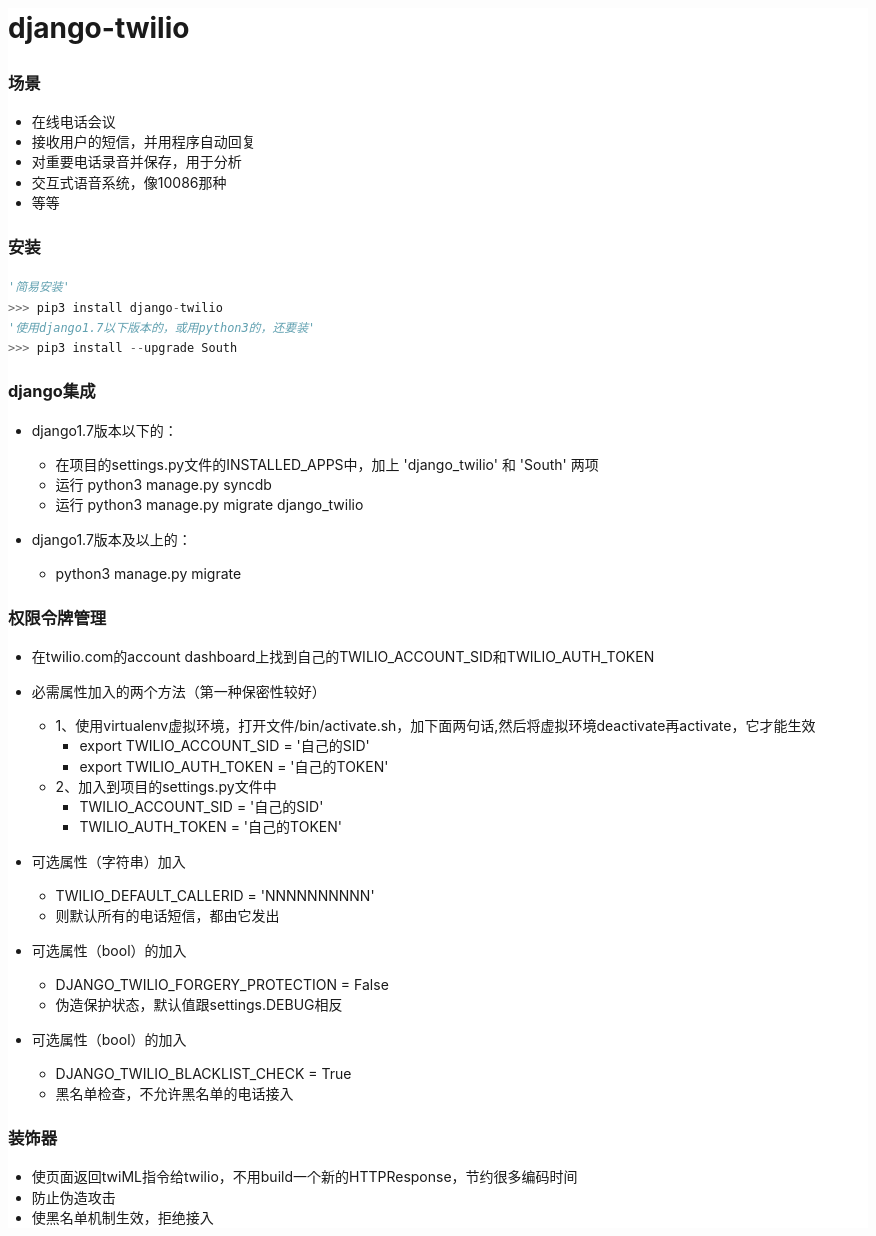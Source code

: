 # django-twilio

### 场景
* 在线电话会议
* 接收用户的短信，并用程序自动回复
* 对重要电话录音并保存，用于分析
* 交互式语音系统，像10086那种
* 等等

### 安装
```python
'简易安装'
>>> pip3 install django-twilio
'使用django1.7以下版本的，或用python3的，还要装'
>>> pip3 install --upgrade South
```

### django集成

* django1.7版本以下的：
	* 在项目的settings.py文件的INSTALLED\_APPS中，加上 'django_twilio' 和 'South' 两项
	* 运行 python3 manage.py syncdb
	* 运行 python3 manage.py migrate django_twilio

* django1.7版本及以上的：
	* python3 manage.py migrate

### 权限令牌管理

* 在twilio.com的account dashboard上找到自己的TWILIO\_ACCOUNT\_SID和TWILIO\_AUTH\_TOKEN  

* 必需属性加入的两个方法（第一种保密性较好）
	* 1、使用virtualenv虚拟环境，打开文件/bin/activate.sh，加下面两句话,然后将虚拟环境deactivate再activate，它才能生效
		* export TWILIO\_ACCOUNT\_SID = '自己的SID'
		* export TWILIO\_AUTH\_TOKEN = '自己的TOKEN'
	* 2、加入到项目的settings.py文件中
		* TWILIO\_ACCOUNT\_SID = '自己的SID' 
		* TWILIO\_AUTH\_TOKEN = '自己的TOKEN'

* 可选属性（字符串）加入 
	* TWILIO\_DEFAULT\_CALLERID = 'NNNNNNNNNN'
	* 则默认所有的电话短信，都由它发出
* 可选属性（bool）的加入 
	* DJANGO\_TWILIO\_FORGERY\_PROTECTION = False
	* 伪造保护状态，默认值跟settings.DEBUG相反
* 可选属性（bool）的加入 
	* DJANGO\_TWILIO\_BLACKLIST_CHECK = True
	* 黑名单检查，不允许黑名单的电话接入

### 装饰器
* 使页面返回twiML指令给twilio，不用build一个新的HTTPResponse，节约很多编码时间
* 防止伪造攻击
* 使黑名单机制生效，拒绝接入
